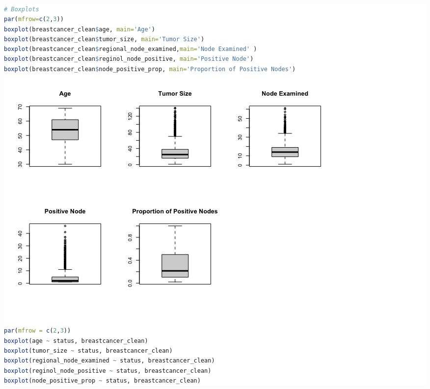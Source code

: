 
``` r
# Boxplots 
par(mfrow=c(2,3))
boxplot(breastcancer_clean$age, main='Age')
boxplot(breastcancer_clean$tumor_size, main='Tumor Size')
boxplot(breastcancer_clean$regional_node_examined,main='Node Examined' )
boxplot(breastcancer_clean$reginol_node_positive, main='Positive Node')
boxplot(breastcancer_clean$node_positive_prop, main='Proportion of Positive Nodes')
```

![](P8130_Final_Project_Report_files/figure-gfm/unnamed-chunk-7-1.png)

``` r
par(mfrow = c(2,3))
boxplot(age ~ status, breastcancer_clean)
boxplot(tumor_size ~ status, breastcancer_clean)
boxplot(regional_node_examined ~ status, breastcancer_clean)
boxplot(reginol_node_positive ~ status, breastcancer_clean)
boxplot(node_positive_prop ~ status, breastcancer_clean)
```
